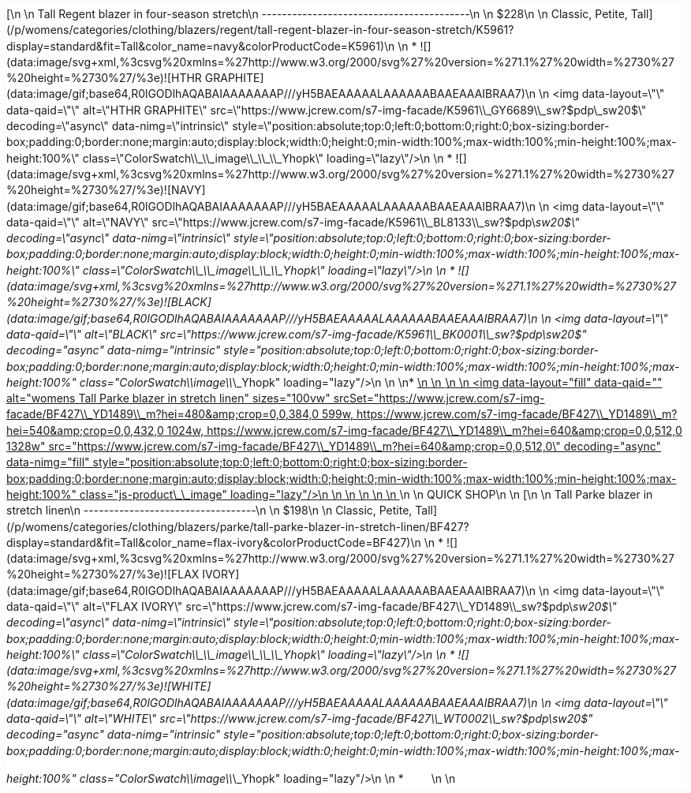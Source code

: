 [\n    \n    Tall Regent blazer in four-season stretch\n    -----------------------------------------\n    \n    $228\n    \n    Classic, Petite, Tall](/p/womens/categories/clothing/blazers/regent/tall-regent-blazer-in-four-season-stretch/K5961?display=standard&fit=Tall&color_name=navy&colorProductCode=K5961)\n    \n    *   ![](data:image/svg+xml,%3csvg%20xmlns=%27http://www.w3.org/2000/svg%27%20version=%271.1%27%20width=%2730%27%20height=%2730%27/%3e)![HTHR GRAPHITE](data:image/gif;base64,R0lGODlhAQABAIAAAAAAAP///yH5BAEAAAAALAAAAAABAAEAAAIBRAA7)\n        \n        <img data-layout=\"\" data-qaid=\"\" alt=\"HTHR GRAPHITE\" src=\"https://www.jcrew.com/s7-img-facade/K5961\\_GY6689\\_sw?$pdp\\_sw20$\" decoding=\"async\" data-nimg=\"intrinsic\" style=\"position:absolute;top:0;left:0;bottom:0;right:0;box-sizing:border-box;padding:0;border:none;margin:auto;display:block;width:0;height:0;min-width:100%;max-width:100%;min-height:100%;max-height:100%\" class=\"ColorSwatch\\_\\_image\\_\\_\\_Yhopk\" loading=\"lazy\"/>\n        \n    *   ![](data:image/svg+xml,%3csvg%20xmlns=%27http://www.w3.org/2000/svg%27%20version=%271.1%27%20width=%2730%27%20height=%2730%27/%3e)![NAVY](data:image/gif;base64,R0lGODlhAQABAIAAAAAAAP///yH5BAEAAAAALAAAAAABAAEAAAIBRAA7)\n        \n        <img data-layout=\"\" data-qaid=\"\" alt=\"NAVY\" src=\"https://www.jcrew.com/s7-img-facade/K5961\\_BL8133\\_sw?$pdp\\_sw20$\" decoding=\"async\" data-nimg=\"intrinsic\" style=\"position:absolute;top:0;left:0;bottom:0;right:0;box-sizing:border-box;padding:0;border:none;margin:auto;display:block;width:0;height:0;min-width:100%;max-width:100%;min-height:100%;max-height:100%\" class=\"ColorSwatch\\_\\_image\\_\\_\\_Yhopk\" loading=\"lazy\"/>\n        \n    *   ![](data:image/svg+xml,%3csvg%20xmlns=%27http://www.w3.org/2000/svg%27%20version=%271.1%27%20width=%2730%27%20height=%2730%27/%3e)![BLACK](data:image/gif;base64,R0lGODlhAQABAIAAAAAAAP///yH5BAEAAAAALAAAAAABAAEAAAIBRAA7)\n        \n        <img data-layout=\"\" data-qaid=\"\" alt=\"BLACK\" src=\"https://www.jcrew.com/s7-img-facade/K5961\\_BK0001\\_sw?$pdp\\_sw20$\" decoding=\"async\" data-nimg=\"intrinsic\" style=\"position:absolute;top:0;left:0;bottom:0;right:0;box-sizing:border-box;padding:0;border:none;margin:auto;display:block;width:0;height:0;min-width:100%;max-width:100%;min-height:100%;max-height:100%\" class=\"ColorSwatch\\_\\_image\\_\\_\\_Yhopk\" loading=\"lazy\"/>\n        \n    \n*   [\n    \n    ![womens Tall Parke blazer in stretch linen](data:image/gif;base64,R0lGODlhAQABAIAAAAAAAP///yH5BAEAAAAALAAAAAABAAEAAAIBRAA7)\n    \n    <img data-layout=\"fill\" data-qaid=\"\" alt=\"womens Tall Parke blazer in stretch linen\" sizes=\"100vw\" srcSet=\"https://www.jcrew.com/s7-img-facade/BF427\\_YD1489\\_m?hei=480&amp;crop=0,0,384,0 599w, https://www.jcrew.com/s7-img-facade/BF427\\_YD1489\\_m?hei=540&amp;crop=0,0,432,0 1024w, https://www.jcrew.com/s7-img-facade/BF427\\_YD1489\\_m?hei=640&amp;crop=0,0,512,0 1328w\" src=\"https://www.jcrew.com/s7-img-facade/BF427\\_YD1489\\_m?hei=640&amp;crop=0,0,512,0\" decoding=\"async\" data-nimg=\"fill\" style=\"position:absolute;top:0;left:0;bottom:0;right:0;box-sizing:border-box;padding:0;border:none;margin:auto;display:block;width:0;height:0;min-width:100%;max-width:100%;min-height:100%;max-height:100%\" class=\"js-product\\_\\_image\" loading=\"lazy\"/>\n    \n    \n    \n    \n    \n    ](/p/womens/categories/clothing/blazers/parke/tall-parke-blazer-in-stretch-linen/BF427?display=standard&fit=Tall&color_name=flax-ivory&colorProductCode=BF427)\n    \n    QUICK SHOP\n    \n    [\n    \n    Tall Parke blazer in stretch linen\n    ----------------------------------\n    \n    $198\n    \n    Classic, Petite, Tall](/p/womens/categories/clothing/blazers/parke/tall-parke-blazer-in-stretch-linen/BF427?display=standard&fit=Tall&color_name=flax-ivory&colorProductCode=BF427)\n    \n    *   ![](data:image/svg+xml,%3csvg%20xmlns=%27http://www.w3.org/2000/svg%27%20version=%271.1%27%20width=%2730%27%20height=%2730%27/%3e)![FLAX IVORY](data:image/gif;base64,R0lGODlhAQABAIAAAAAAAP///yH5BAEAAAAALAAAAAABAAEAAAIBRAA7)\n        \n        <img data-layout=\"\" data-qaid=\"\" alt=\"FLAX IVORY\" src=\"https://www.jcrew.com/s7-img-facade/BF427\\_YD1489\\_sw?$pdp\\_sw20$\" decoding=\"async\" data-nimg=\"intrinsic\" style=\"position:absolute;top:0;left:0;bottom:0;right:0;box-sizing:border-box;padding:0;border:none;margin:auto;display:block;width:0;height:0;min-width:100%;max-width:100%;min-height:100%;max-height:100%\" class=\"ColorSwatch\\_\\_image\\_\\_\\_Yhopk\" loading=\"lazy\"/>\n        \n    *   ![](data:image/svg+xml,%3csvg%20xmlns=%27http://www.w3.org/2000/svg%27%20version=%271.1%27%20width=%2730%27%20height=%2730%27/%3e)![WHITE](data:image/gif;base64,R0lGODlhAQABAIAAAAAAAP///yH5BAEAAAAALAAAAAABAAEAAAIBRAA7)\n        \n        <img data-layout=\"\" data-qaid=\"\" alt=\"WHITE\" src=\"https://www.jcrew.com/s7-img-facade/BF427\\_WT0002\\_sw?$pdp\\_sw20$\" decoding=\"async\" data-nimg=\"intrinsic\" style=\"position:absolute;top:0;left:0;bottom:0;right:0;box-sizing:border-box;padding:0;border:none;margin:auto;display:block;width:0;height:0;min-width:100%;max-width:100%;min-height:100%;max-height:100%\" class=\"ColorSwatch\\_\\_image\\_\\_\\_Yhopk\" loading=\"lazy\"/>\n        \n    *   ![](data:image/svg+xml,%3csvg%20xmlns=%27http://www.w3.org/2000/svg%27%20version=%271.1%27%20width=%2730%27%20height=%2730%27/%3e)![VIVID BEGONIA](data:image/gif;base64,R0lGODlhAQABAIAAAAAAAP///yH5BAEAAAAALAAAAAABAAEAAAIBRAA7)\n        \n
